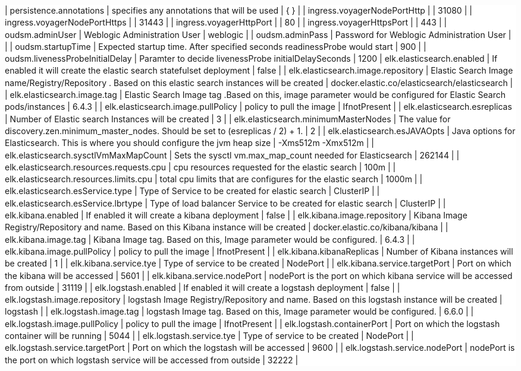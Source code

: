 | persistence.annotations | specifies any annotations that will be used | { } |
| ingress.voyagerNodePortHttp |  | 31080 |
| ingress.voyagerNodePortHttps |  | 31443 |
| ingress.voyagerHttpPort |  | 80 |
| ingress.voyagerHttpsPort |  | 443 |
| oudsm.adminUser | Weblogic Administration User | weblogic |
| oudsm.adminPass | Password for Weblogic Administration User |  |
| oudsm.startupTime | Expected startup time. After specified seconds readinessProbe would start | 900 |
| oudsm.livenessProbeInitialDelay | Paramter to decide livenessProbe initialDelaySeconds | 1200
| elk.elasticsearch.enabled | If enabled it will create the elastic search statefulset deployment | false |
| elk.elasticsearch.image.repository | Elastic Search Image name/Registry/Repository . Based on this elastic search instances will be created | docker.elastic.co/elasticsearch/elasticsearch |
| elk.elasticsearch.image.tag | Elastic Search Image tag .Based on this, image parameter would be configured for Elastic Search pods/instances | 6.4.3 |
| elk.elasticsearch.image.pullPolicy | policy to pull the image | IfnotPresent |
| elk.elasticsearch.esreplicas | Number of Elastic search Instances will be created | 3 |
| elk.elasticsearch.minimumMasterNodes | The value for discovery.zen.minimum_master_nodes. Should be set to (esreplicas / 2) + 1. | 2 |
| elk.elasticsearch.esJAVAOpts | Java options for Elasticsearch. This is where you should configure the jvm heap size | -Xms512m -Xmx512m |
| elk.elasticsearch.sysctlVmMaxMapCount | Sets the sysctl vm.max_map_count needed for Elasticsearch | 262144 |
| elk.elasticsearch.resources.requests.cpu | cpu resources requested for the elastic search | 100m |
| elk.elasticsearch.resources.limits.cpu | total cpu limits that are configures for the elastic search | 1000m |
| elk.elasticsearch.esService.type | Type of Service to be created for elastic search | ClusterIP |
| elk.elasticsearch.esService.lbrtype | Type of load balancer Service to be created for elastic search | ClusterIP |
| elk.kibana.enabled | If enabled it will create a kibana deployment | false |
| elk.kibana.image.repository | Kibana Image Registry/Repository and name. Based on this Kibana instance will be created  | docker.elastic.co/kibana/kibana |
| elk.kibana.image.tag | Kibana Image tag. Based on this, Image parameter would be configured. | 6.4.3 |
| elk.kibana.image.pullPolicy | policy to pull the image | IfnotPresent |
| elk.kibana.kibanaReplicas | Number of Kibana instances will be created | 1 |
| elk.kibana.service.tye | Type of service to be created | NodePort |
| elk.kibana.service.targetPort | Port on which the kibana will be accessed | 5601 |
| elk.kibana.service.nodePort | nodePort is the port on which kibana service will be accessed from outside | 31119 |
| elk.logstash.enabled | If enabled it will create a logstash deployment | false |
| elk.logstash.image.repository | logstash Image Registry/Repository and name. Based on this logstash instance will be created  | logstash |
| elk.logstash.image.tag | logstash Image tag. Based on this, Image parameter would be configured. | 6.6.0 |
| elk.logstash.image.pullPolicy | policy to pull the image | IfnotPresent |
| elk.logstash.containerPort | Port on which the logstash container will be running  | 5044 |
| elk.logstash.service.tye | Type of service to be created | NodePort |
| elk.logstash.service.targetPort | Port on which the logstash will be accessed | 9600 |
| elk.logstash.service.nodePort | nodePort is the port on which logstash service will be accessed from outside | 32222 |
